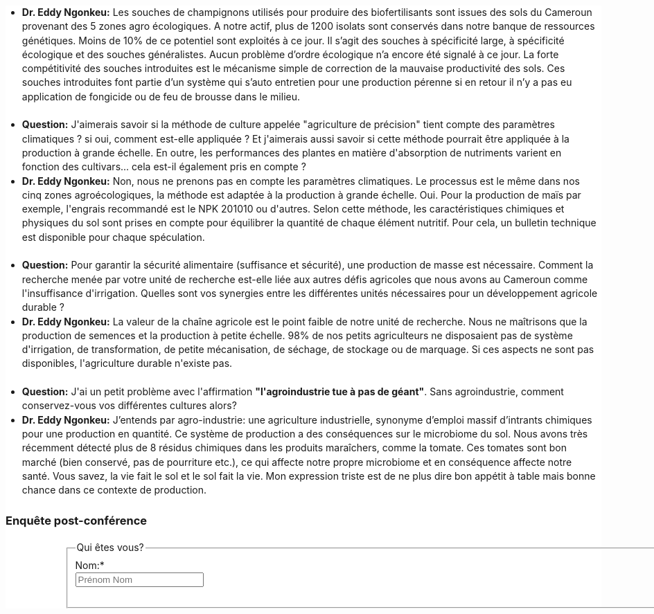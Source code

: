  - **Dr. Eddy Ngonkeu:** Les souches de champignons utilisés pour produire des biofertilisants sont issues des sols du Cameroun provenant des 5 zones agro écologiques. A notre actif, plus de 1200 isolats sont conservés dans notre banque de ressources génétiques. Moins de 10% de ce potentiel sont exploités à ce jour. Il s’agit des souches à spécificité large, à spécificité écologique et des souches généralistes. Aucun problème d’ordre écologique n’a encore été signalé à ce jour. La forte compétitivité des souches introduites est le mécanisme simple de correction de la mauvaise productivité des sols. Ces souches introduites font partie d’un système qui s’auto entretien pour une production pérenne si en retour il n’y a pas eu application de fongicide ou de feu de brousse dans le milieu.
<br><br>
  - **Question:** J'aimerais savoir si la méthode de culture appelée "agriculture de précision" tient compte des paramètres climatiques ? si oui, comment est-elle appliquée ? Et j'aimerais aussi savoir si cette méthode pourrait être appliquée à la production à grande échelle. En outre, les performances des plantes en matière d'absorption de nutriments varient en fonction des cultivars... cela est-il également pris en compte ?
  - **Dr. Eddy Ngonkeu:** Non, nous ne prenons pas en compte les paramètres climatiques. Le processus est le même dans nos cinq zones agroécologiques, la méthode est adaptée à la production à grande échelle. Oui. Pour la production de maïs par exemple, l'engrais recommandé est le NPK 201010 ou d'autres. Selon cette méthode, les caractéristiques chimiques et physiques du sol sont prises en compte pour équilibrer la quantité de chaque élément nutritif. Pour cela, un bulletin technique est disponible pour chaque spéculation.
<br><br>
  - **Question:** Pour garantir la sécurité alimentaire (suffisance et sécurité), une production de masse est nécessaire. Comment la recherche menée par votre unité de recherche est-elle liée aux autres défis agricoles que nous avons au Cameroun comme l'insuffisance d'irrigation. Quelles sont vos synergies entre les différentes unités nécessaires pour un développement agricole durable ?
  - **Dr. Eddy Ngonkeu:** La valeur de la chaîne agricole est le point faible de notre unité de recherche. Nous ne maîtrisons que la production de semences et la production à petite échelle. 98% de nos petits agriculteurs ne disposaient pas de système d'irrigation, de transformation, de petite mécanisation, de séchage, de stockage ou de marquage. Si ces aspects ne sont pas disponibles, l'agriculture durable n'existe pas.
<br><br>
  - **Question:** J'ai un petit problème avec l'affirmation **"l'agroindustrie tue à pas de géant"**. Sans agroindustrie, comment conservez-vous vos différentes cultures alors?
  - **Dr. Eddy Ngonkeu:** J’entends par agro-industrie: une agriculture industrielle, synonyme d’emploi massif d’intrants chimiques pour une production en quantité. Ce système de production a des conséquences sur le microbiome du sol. Nous avons très récemment détecté plus de 8 résidus chimiques dans les produits maraîchers, comme la tomate. Ces tomates sont bon marché (bien conservé, pas de pourriture etc.), ce qui affecte notre propre microbiome et en conséquence affecte notre santé. Vous savez, la vie fait le sol et le sol fait la vie. Mon expression triste est de ne plus dire bon appétit à table mais bonne chance dans ce contexte de production.

</div>


<div id="section-3" class="section level3">
<h3>Enquête post-conférence</h3>
<div rows=2 class="row" style="width: 100%; padding-left: 10%; padding-right: 10%">


<form name="post_conference_survey_8dec" method="POST" data-netlify="true">

<fieldset>
<legend> Qui êtes vous? </legend>
<label>Nom:* </label> <br>
<input type="text" name="Name" placeholder="Prénom Nom" required/><br> <br>
    